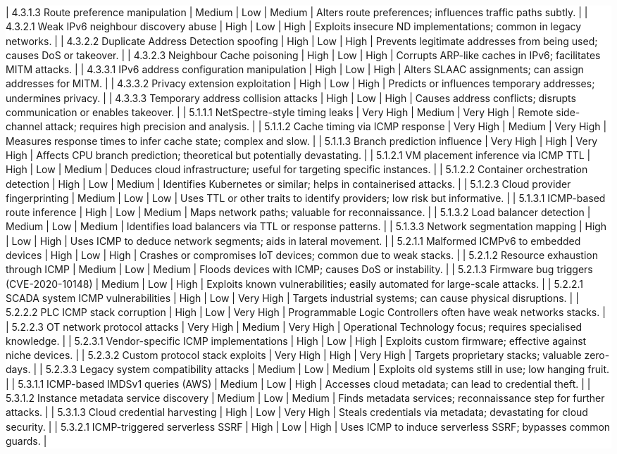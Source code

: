 | 4.3.1.3 Route preference manipulation                 | Medium               | Low                | Medium     | Alters route preferences; influences traffic paths subtly.                             |
| 4.3.2.1 Weak IPv6 neighbour discovery abuse           | High                 | Low                | High       | Exploits insecure ND implementations; common in legacy networks.                       |
| 4.3.2.2 Duplicate Address Detection spoofing          | High                 | Low                | High       | Prevents legitimate addresses from being used; causes DoS or takeover.                 |
| 4.3.2.3 Neighbour Cache poisoning                     | High                 | Low                | High       | Corrupts ARP-like caches in IPv6; facilitates MITM attacks.                            |
| 4.3.3.1 IPv6 address configuration manipulation       | High                 | Low                | High       | Alters SLAAC assignments; can assign addresses for MITM.                               |
| 4.3.3.2 Privacy extension exploitation                | High                 | Low                | High       | Predicts or influences temporary addresses; undermines privacy.                        |
| 4.3.3.3 Temporary address collision attacks           | High                 | Low                | High       | Causes address conflicts; disrupts communication or enables takeover.                  |
| 5.1.1.1 NetSpectre-style timing leaks                 | Very High            | Medium             | Very High  | Remote side-channel attack; requires high precision and analysis.                      |
| 5.1.1.2 Cache timing via ICMP response                | Very High            | Medium             | Very High  | Measures response times to infer cache state; complex and slow.                        |
| 5.1.1.3 Branch prediction influence                   | Very High            | High               | Very High  | Affects CPU branch prediction; theoretical but potentially devastating.                |
| 5.1.2.1 VM placement inference via ICMP TTL           | High                 | Low                | Medium     | Deduces cloud infrastructure; useful for targeting specific instances.                 |
| 5.1.2.2 Container orchestration detection             | High                 | Low                | Medium     | Identifies Kubernetes or similar; helps in containerised attacks.                      |
| 5.1.2.3 Cloud provider fingerprinting                 | Medium               | Low                | Low        | Uses TTL or other traits to identify providers; low risk but informative.              |
| 5.1.3.1 ICMP-based route inference                    | High                 | Low                | Medium     | Maps network paths; valuable for reconnaissance.                                       |
| 5.1.3.2 Load balancer detection                       | Medium               | Low                | Medium     | Identifies load balancers via TTL or response patterns.                                |
| 5.1.3.3 Network segmentation mapping                  | High                 | Low                | High       | Uses ICMP to deduce network segments; aids in lateral movement.                        |
| 5.2.1.1 Malformed ICMPv6 to embedded devices          | High                 | Low                | High       | Crashes or compromises IoT devices; common due to weak stacks.                         |
| 5.2.1.2 Resource exhaustion through ICMP              | Medium               | Low                | Medium     | Floods devices with ICMP; causes DoS or instability.                                   |
| 5.2.1.3 Firmware bug triggers (CVE-2020-10148)        | Medium               | Low                | High       | Exploits known vulnerabilities; easily automated for large-scale attacks.              |
| 5.2.2.1 SCADA system ICMP vulnerabilities             | High                 | Low                | Very High  | Targets industrial systems; can cause physical disruptions.                            |
| 5.2.2.2 PLC ICMP stack corruption                     | High                 | Low                | Very High  | Programmable Logic Controllers often have weak networks stacks.                        |
| 5.2.2.3 OT network protocol attacks                   | Very High            | Medium             | Very High  | Operational Technology focus; requires specialised knowledge.                          |
| 5.2.3.1 Vendor-specific ICMP implementations          | High                 | Low                | High       | Exploits custom firmware; effective against niche devices.                             |
| 5.2.3.2 Custom protocol stack exploits                | Very High            | High               | Very High  | Targets proprietary stacks; valuable zero-days.                                        |
| 5.2.3.3 Legacy system compatibility attacks           | Medium               | Low                | Medium     | Exploits old systems still in use; low hanging fruit.                                  |
| 5.3.1.1 ICMP-based IMDSv1 queries (AWS)               | Medium               | Low                | High       | Accesses cloud metadata; can lead to credential theft.                                 |
| 5.3.1.2 Instance metadata service discovery           | Medium               | Low                | Medium     | Finds metadata services; reconnaissance step for further attacks.                      |
| 5.3.1.3 Cloud credential harvesting                   | High                 | Low                | Very High  | Steals credentials via metadata; devastating for cloud security.                       |
| 5.3.2.1 ICMP-triggered serverless SSRF                | High                 | Low                | High       | Uses ICMP to induce serverless SSRF; bypasses common guards.                           |